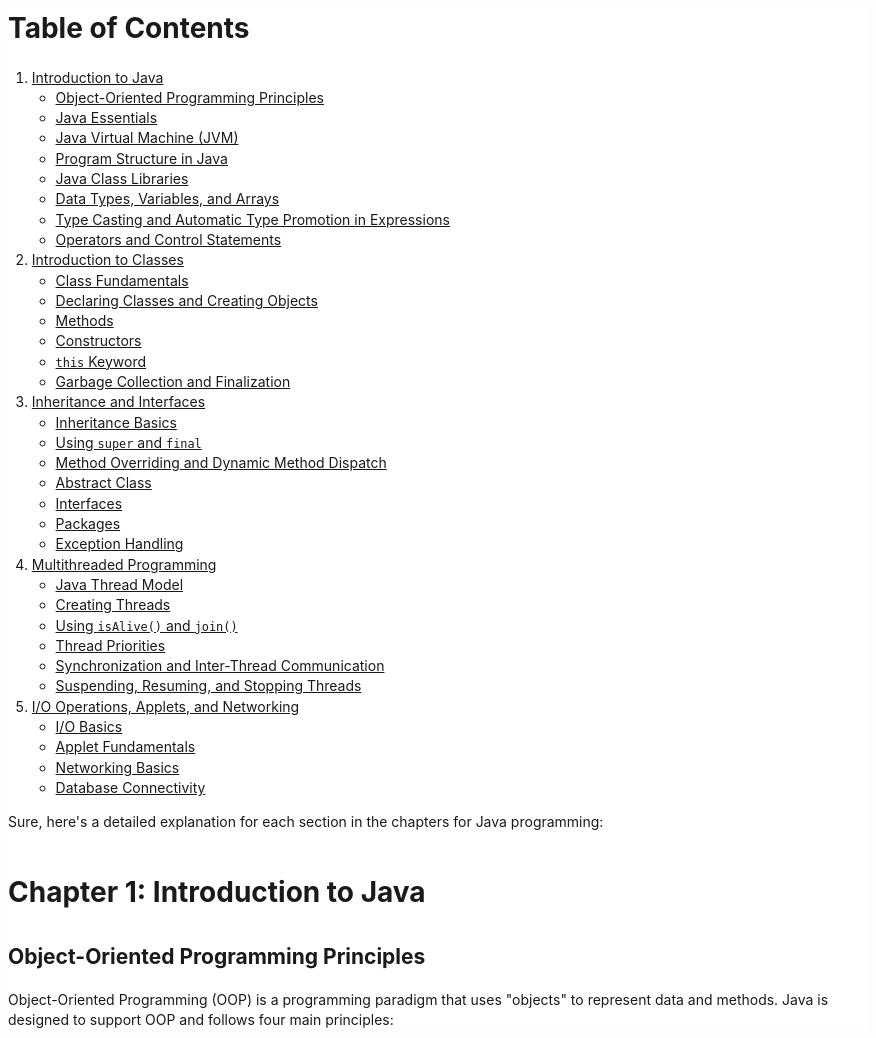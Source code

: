 # Table of Contents

1. [Introduction to Java](#chapter-1-introduction-to-java)
   - [Object-Oriented Programming Principles](#object-oriented-programming-principles)
   - [Java Essentials](#java-essentials)
   - [Java Virtual Machine (JVM)](#java-virtual-machine-jvm)
   - [Program Structure in Java](#program-structure-in-java)
   - [Java Class Libraries](#java-class-libraries)
   - [Data Types, Variables, and Arrays](#data-types-variables-and-arrays)
   - [Type Casting and Automatic Type Promotion in Expressions](#type-casting-and-automatic-type-promotion-in-expressions)
   - [Operators and Control Statements](#operators-and-control-statements)
2. [Introduction to Classes](#chapter-2-introduction-to-classes)
   - [Class Fundamentals](#class-fundamentals)
   - [Declaring Classes and Creating Objects](#declaring-classes-and-creating-objects)
   - [Methods](#methods)
   - [Constructors](#constructors)
   - [`this` Keyword](#this-keyword)
   - [Garbage Collection and Finalization](#garbage-collection-and-finalization)
3. [Inheritance and Interfaces](#chapter-3-inheritance-and-interfaces)
   - [Inheritance Basics](#inheritance-basics)
   - [Using `super` and `final`](#using-super-and-final)
   - [Method Overriding and Dynamic Method Dispatch](#method-overriding-and-dynamic-method-dispatch)
   - [Abstract Class](#abstract-class)
   - [Interfaces](#interfaces)
   - [Packages](#packages)
   - [Exception Handling](#exception-handling)
4. [Multithreaded Programming](#chapter-4-multithreaded-programming)
   - [Java Thread Model](#java-thread-model)
   - [Creating Threads](#creating-threads)
   - [Using `isAlive()` and `join()`](#using-isalive-and-join)
   - [Thread Priorities](#thread-priorities)
   - [Synchronization and Inter-Thread Communication](#synchronization-and-inter-thread-communication)
   - [Suspending, Resuming, and Stopping Threads](#suspending-resuming-and-stopping-threads)
5. [I/O Operations, Applets, and Networking](#chapter-5-io-operations-applets-and-networking)
   - [I/O Basics](#io-basics)
   - [Applet Fundamentals](#applet-fundamentals)
   - [Networking Basics](#networking-basics)
   - [Database Connectivity](#database-connectivity)




 Sure, here's a detailed explanation for each section in the chapters for Java programming:

# Chapter 1: Introduction to Java

## Object-Oriented Programming Principles

Object-Oriented Programming (OOP) is a programming paradigm that uses "objects" to represent data and methods. Java is designed to support OOP and follows four main principles:
